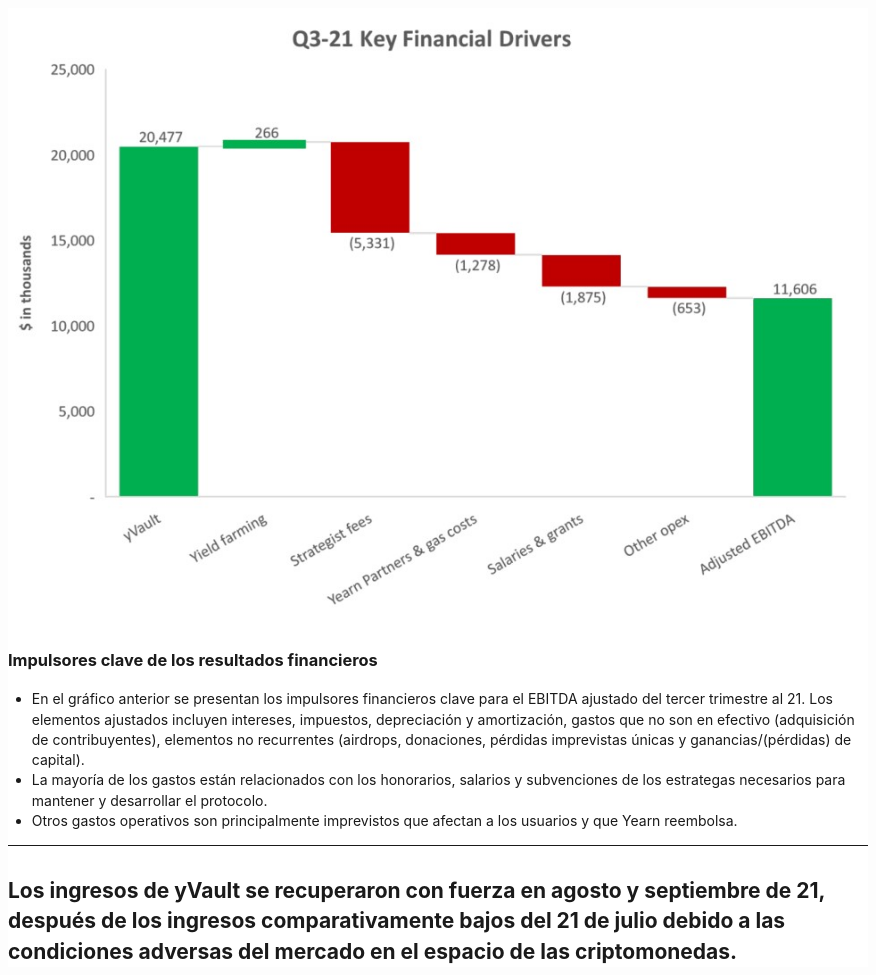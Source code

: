 ![](./image3.jpg?w=964&h=687)

### Impulsores clave de los resultados financieros

- En el gráfico anterior se presentan los impulsores financieros clave para el EBITDA ajustado del tercer trimestre al 21. Los elementos ajustados incluyen intereses, impuestos, depreciación y amortización, gastos que no son en efectivo (adquisición de contribuyentes), elementos no recurrentes (airdrops, donaciones, pérdidas imprevistas únicas y ganancias/(pérdidas) de capital).
- La mayoría de los gastos están relacionados con los honorarios, salarios y subvenciones de los estrategas necesarios para mantener y desarrollar el protocolo.
- Otros gastos operativos son principalmente imprevistos que afectan a los usuarios y que Yearn reembolsa.

---

## Los ingresos de yVault se recuperaron con fuerza en agosto y septiembre de 21, después de los ingresos comparativamente bajos del 21 de julio debido a las condiciones adversas del mercado en el espacio de las criptomonedas.
